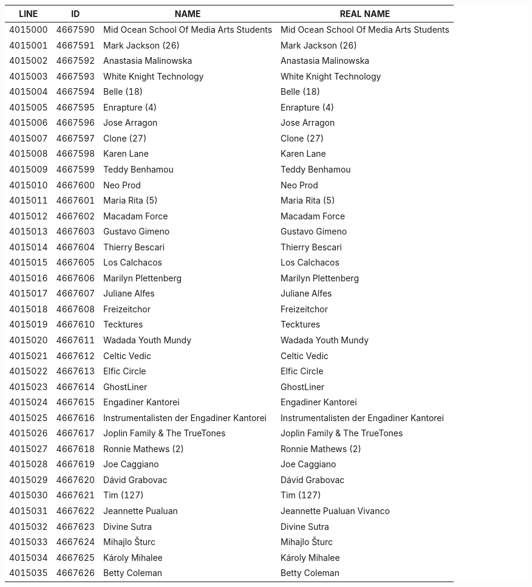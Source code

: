 | LINE   | ID        | NAME      | REAL NAME  |
| ------ | --------- | --------- | ---------- |
| 4015000 | 4667590 | Mid Ocean School Of Media Arts Students | Mid Ocean School Of Media Arts Students |
| 4015001 | 4667591 | Mark Jackson (26) | Mark Jackson (26) |
| 4015002 | 4667592 | Anastasia Malinowska | Anastasia Malinowska |
| 4015003 | 4667593 | White Knight Technology | White Knight Technology |
| 4015004 | 4667594 | Belle (18) | Belle (18) |
| 4015005 | 4667595 | Enrapture (4) | Enrapture (4) |
| 4015006 | 4667596 | Jose Arragon | Jose Arragon |
| 4015007 | 4667597 | Clone (27) | Clone (27) |
| 4015008 | 4667598 | Karen Lane | Karen Lane |
| 4015009 | 4667599 | Teddy Benhamou | Teddy Benhamou |
| 4015010 | 4667600 | Neo Prod | Neo Prod |
| 4015011 | 4667601 | Maria Rita (5) | Maria Rita (5) |
| 4015012 | 4667602 | Macadam Force | Macadam Force |
| 4015013 | 4667603 | Gustavo Gimeno | Gustavo Gimeno |
| 4015014 | 4667604 | Thierry Bescari | Thierry Bescari |
| 4015015 | 4667605 | Los Calchacos | Los Calchacos |
| 4015016 | 4667606 | Marilyn Plettenberg | Marilyn Plettenberg |
| 4015017 | 4667607 | Juliane Alfes | Juliane Alfes |
| 4015018 | 4667608 | Freizeitchor | Freizeitchor |
| 4015019 | 4667610 | Tecktures | Tecktures |
| 4015020 | 4667611 | Wadada Youth Mundy | Wadada Youth Mundy |
| 4015021 | 4667612 | Celtic Vedic | Celtic Vedic |
| 4015022 | 4667613 | Elfic Circle | Elfic Circle |
| 4015023 | 4667614 | GhostLiner | GhostLiner |
| 4015024 | 4667615 | Engadiner Kantorei | Engadiner Kantorei |
| 4015025 | 4667616 | Instrumentalisten der Engadiner Kantorei | Instrumentalisten der Engadiner Kantorei |
| 4015026 | 4667617 | Joplin Family & The TrueTones | Joplin Family & The TrueTones |
| 4015027 | 4667618 | Ronnie Mathews (2) | Ronnie Mathews (2) |
| 4015028 | 4667619 | Joe Caggiano | Joe Caggiano |
| 4015029 | 4667620 | Dávid Grabovac | Dávid Grabovac |
| 4015030 | 4667621 | Tim (127) | Tim (127) |
| 4015031 | 4667622 | Jeannette Pualuan | Jeannette Pualuan Vivanco |
| 4015032 | 4667623 | Divine Sutra | Divine Sutra |
| 4015033 | 4667624 | Mihajlo Šturc | Mihajlo Šturc |
| 4015034 | 4667625 | Károly Mihalee | Károly Mihalee |
| 4015035 | 4667626 | Betty Coleman | Betty Coleman |